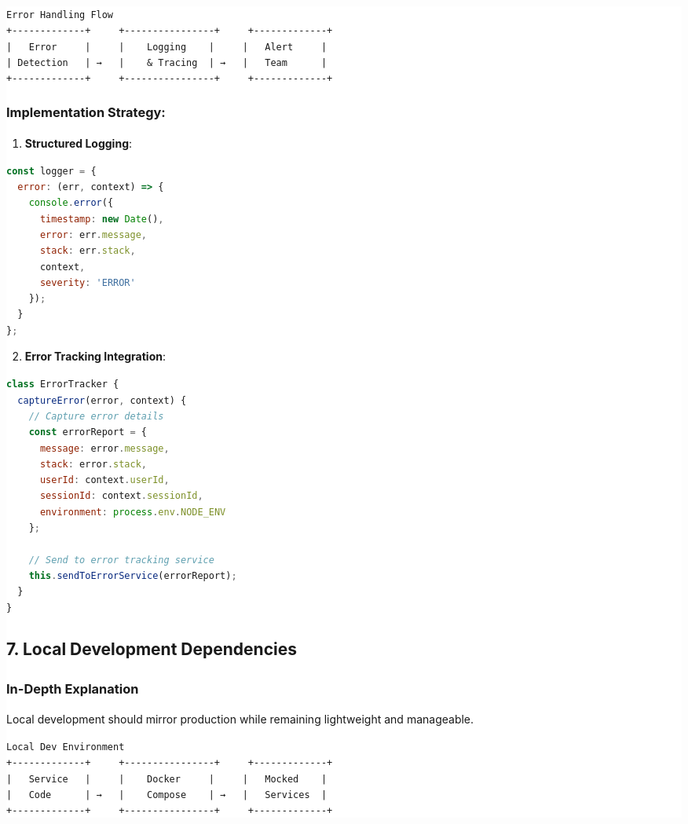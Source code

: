 ```ascii
Error Handling Flow
+-------------+     +----------------+     +-------------+
|   Error     |     |    Logging    |     |   Alert     |
| Detection   | →   |    & Tracing  | →   |   Team      |
+-------------+     +----------------+     +-------------+
```

### Implementation Strategy:

1. **Structured Logging**:
```javascript
const logger = {
  error: (err, context) => {
    console.error({
      timestamp: new Date(),
      error: err.message,
      stack: err.stack,
      context,
      severity: 'ERROR'
    });
  }
};
```

2. **Error Tracking Integration**:
```javascript
class ErrorTracker {
  captureError(error, context) {
    // Capture error details
    const errorReport = {
      message: error.message,
      stack: error.stack,
      userId: context.userId,
      sessionId: context.sessionId,
      environment: process.env.NODE_ENV
    };
    
    // Send to error tracking service
    this.sendToErrorService(errorReport);
  }
}
```

## 7. Local Development Dependencies

### In-Depth Explanation
Local development should mirror production while remaining lightweight and manageable.

```ascii
Local Dev Environment
+-------------+     +----------------+     +-------------+
|   Service   |     |    Docker     |     |   Mocked    |
|   Code      | →   |    Compose    | →   |   Services  |
+-------------+     +----------------+     +-------------+
```
